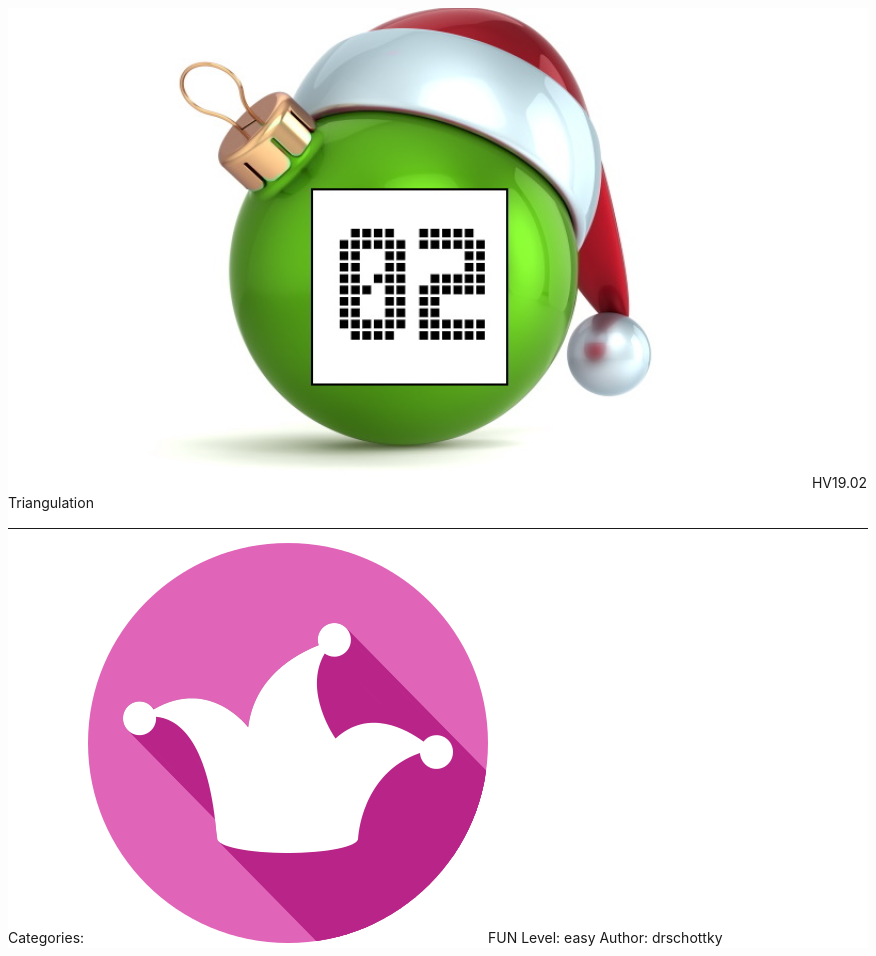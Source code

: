   ![](/img/hv19-ball02.png)   HV19.02 Triangulation
  ------------------------------------------------------- -------------------------------
  Categories:                                             ![](/img/hv-cat-fun.png)FUN
  Level:                                                  easy
  Author:                                                 drschottky
